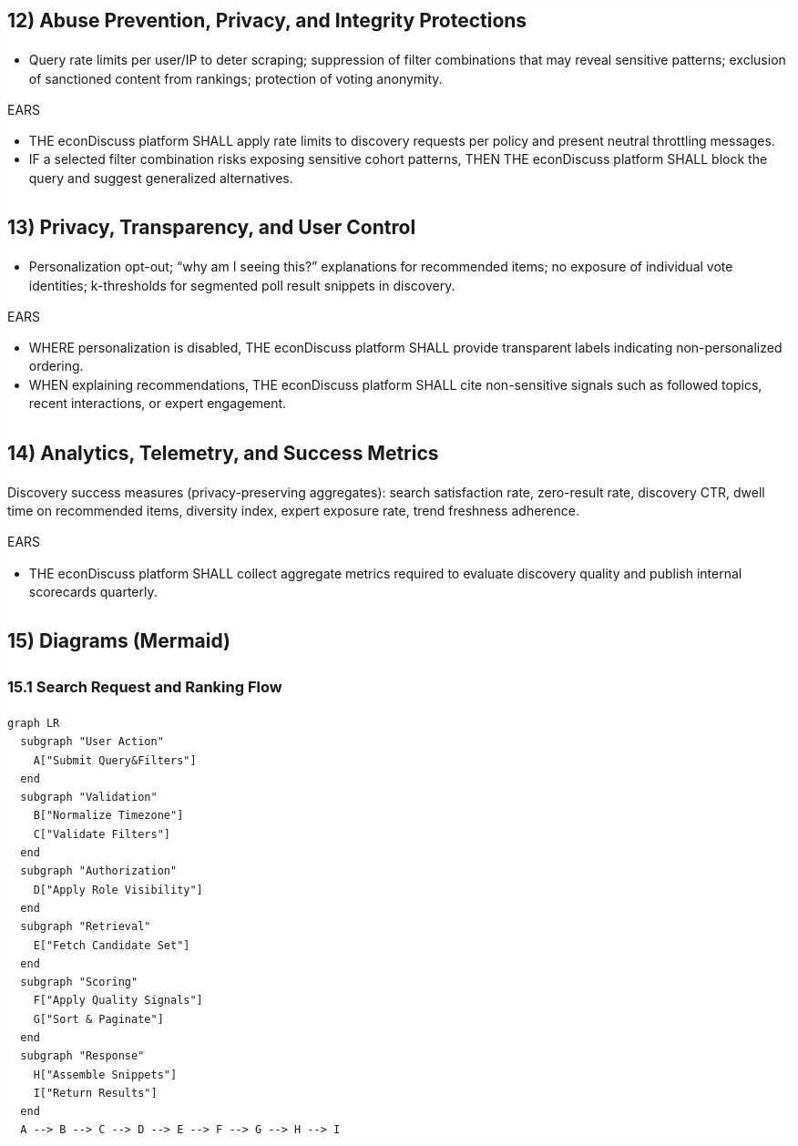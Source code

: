 ## 12) Abuse Prevention, Privacy, and Integrity Protections
- Query rate limits per user/IP to deter scraping; suppression of filter combinations that may reveal sensitive patterns; exclusion of sanctioned content from rankings; protection of voting anonymity.

EARS
- THE econDiscuss platform SHALL apply rate limits to discovery requests per policy and present neutral throttling messages.
- IF a selected filter combination risks exposing sensitive cohort patterns, THEN THE econDiscuss platform SHALL block the query and suggest generalized alternatives.

## 13) Privacy, Transparency, and User Control
- Personalization opt-out; “why am I seeing this?” explanations for recommended items; no exposure of individual vote identities; k-thresholds for segmented poll result snippets in discovery.

EARS
- WHERE personalization is disabled, THE econDiscuss platform SHALL provide transparent labels indicating non-personalized ordering.
- WHEN explaining recommendations, THE econDiscuss platform SHALL cite non-sensitive signals such as followed topics, recent interactions, or expert engagement.

## 14) Analytics, Telemetry, and Success Metrics
Discovery success measures (privacy-preserving aggregates): search satisfaction rate, zero-result rate, discovery CTR, dwell time on recommended items, diversity index, expert exposure rate, trend freshness adherence.

EARS
- THE econDiscuss platform SHALL collect aggregate metrics required to evaluate discovery quality and publish internal scorecards quarterly.

## 15) Diagrams (Mermaid)
### 15.1 Search Request and Ranking Flow
```mermaid
graph LR
  subgraph "User Action"
    A["Submit Query&Filters"]
  end
  subgraph "Validation"
    B["Normalize Timezone"]
    C["Validate Filters"]
  end
  subgraph "Authorization"
    D["Apply Role Visibility"]
  end
  subgraph "Retrieval"
    E["Fetch Candidate Set"]
  end
  subgraph "Scoring"
    F["Apply Quality Signals"]
    G["Sort & Paginate"]
  end
  subgraph "Response"
    H["Assemble Snippets"]
    I["Return Results"]
  end
  A --> B --> C --> D --> E --> F --> G --> H --> I
```
